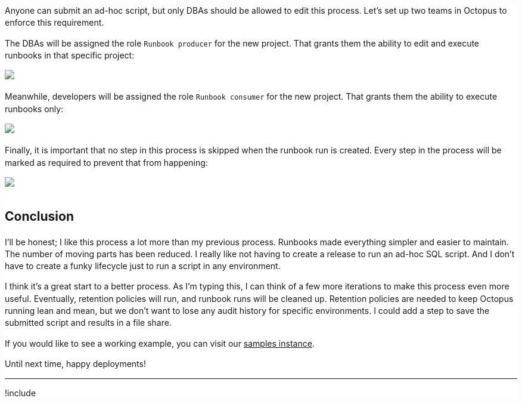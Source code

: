 Anyone can submit an ad-hoc script, but only DBAs should be allowed to edit this process.  Let’s set up two teams in Octopus to enforce this requirement.

The DBAs will be assigned the role `Runbook producer` for the new project.  That grants them the ability to edit and execute runbooks in that specific project:

![](adhoc_dba_permissions.png)

Meanwhile, developers will be assigned the role `Runbook consumer` for the new project.  That grants them the ability to execute runbooks only:

![](adhoc_developer_permissions.png)

Finally, it is important that no step in this process is skipped when the runbook run is created.  Every step in the process will be marked as required to prevent that from happening:

![](adhoc_require_steps.png)

## Conclusion

I’ll be honest; I like this process a lot more than my previous process.  Runbooks made everything simpler and easier to maintain.  The number of moving parts has been reduced.  I really like not having to create a release to run an ad-hoc SQL script.  And I don’t have to create a funky lifecycle just to run a script in any environment.  

I think it’s a great start to a better process.  As I’m typing this, I can think of a few more iterations to make this process even more useful.  Eventually, retention policies will run, and runbook runs will be cleaned up.  Retention policies are needed to keep Octopus running lean and mean, but we don’t want to lose any audit history for specific environments.  I could add a step to save the submitted script and results in a file share.  

If you would like to see a working example, you can visit our [samples instance](https://samples.octopus.app/app#/Spaces-106/projects/ad-hoc-data-change-scripts/operations/runbooks).  

Until next time, happy deployments!

---

!include <database-deployment-automation-posts>
